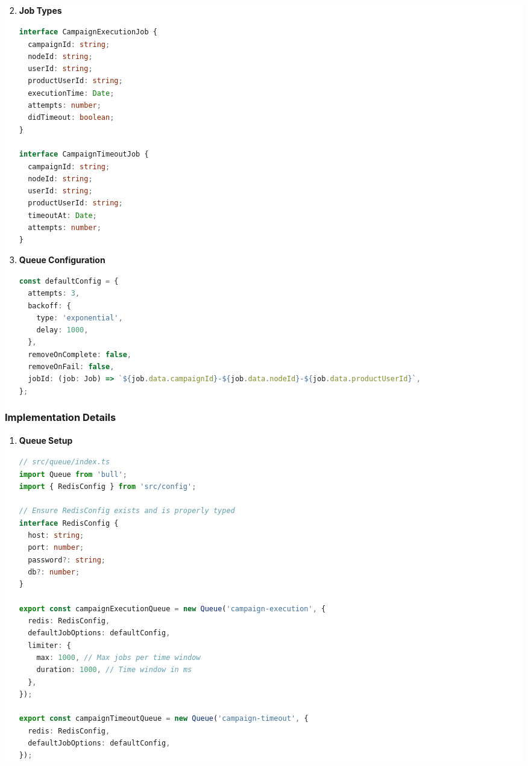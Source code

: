 2. **Job Types**
   ```typescript
   interface CampaignExecutionJob {
     campaignId: string;
     nodeId: string;
     userId: string;
     productUserId: string;
     executionTime: Date;
     attempts: number;
     didTimeout: boolean;
   }

   interface CampaignTimeoutJob {
     campaignId: string;
     nodeId: string;
     userId: string;
     productUserId: string;
     timeoutAt: Date;
     attempts: number;
   }
   ```

3. **Queue Configuration**
   ```typescript
   const defaultConfig = {
     attempts: 3,
     backoff: {
       type: 'exponential',
       delay: 1000,
     },
     removeOnComplete: false,
     removeOnFail: false,
     jobId: (job: Job) => `${job.data.campaignId}-${job.data.nodeId}-${job.data.productUserId}`,
   };
   ```

### Implementation Details

1. **Queue Setup**
   ```typescript
   // src/queue/index.ts
   import Queue from 'bull';
   import { RedisConfig } from 'src/config';

   // Ensure RedisConfig exists and is properly typed
   interface RedisConfig {
     host: string;
     port: number;
     password?: string;
     db?: number;
   }

   export const campaignExecutionQueue = new Queue('campaign-execution', {
     redis: RedisConfig,
     defaultJobOptions: defaultConfig,
     limiter: {
       max: 1000, // Max jobs per time window
       duration: 1000, // Time window in ms
     },
   });

   export const campaignTimeoutQueue = new Queue('campaign-timeout', {
     redis: RedisConfig,
     defaultJobOptions: defaultConfig,
   });
   ```